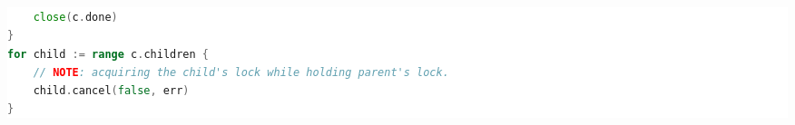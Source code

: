 ```go
	close(c.done)
}
for child := range c.children {
	// NOTE: acquiring the child's lock while holding parent's lock.
	child.cancel(false, err)
}
```
